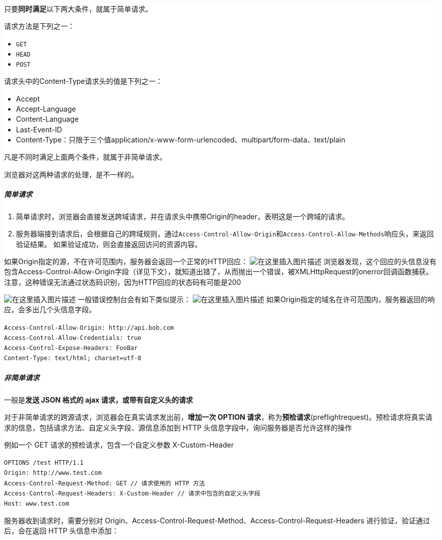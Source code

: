 只要**同时满足**以下两大条件，就属于简单请求。

请求方法是下列之一：

- `GET`
- `HEAD`
- `POST`

请求头中的Content-Type请求头的值是下列之一：

- Accept
- Accept-Language
- Content-Language
- Last-Event-ID
- Content-Type：只限于三个值application/x-www-form-urlencoded、multipart/form-data、text/plain

凡是不同时满足上面两个条件，就属于非简单请求。

浏览器对这两种请求的处理，是不一样的。

##### 简单请求
1. 简单请求时，浏览器会直接发送跨域请求，并在请求头中携带Origin的header，表明这是一个跨域的请求。

2. 服务器端接到请求后，会根据自己的跨域规则，通过`Access-Control-Allow-Origin`和`Access-Control-Allow-Methods`响应头，来返回验证结果。
如果验证成功，则会直接返回访问的资源内容。

如果Origin指定的源，不在许可范围内，服务器会返回一个正常的HTTP回应：
![在这里插入图片描述](https://img-blog.csdnimg.cn/20210309092154781.png?x-oss-process=image/watermark,type_ZmFuZ3poZW5naGVpdGk,shadow_10,text_aHR0cHM6Ly9ibG9nLmNzZG4ubmV0L2FidWFuZGVu,size_16,color_FFFFFF,t_70)
浏览器发现，这个回应的头信息没有包含Access-Control-Allow-Origin字段（详见下文），就知道出错了，从而抛出一个错误，被XMLHttpRequest的onerror回调函数捕获。注意，这种错误无法通过状态码识别，因为HTTP回应的状态码有可能是200

![在这里插入图片描述](https://img-blog.csdnimg.cn/20210309092242560.png?x-oss-process=image/watermark,type_ZmFuZ3poZW5naGVpdGk,shadow_10,text_aHR0cHM6Ly9ibG9nLmNzZG4ubmV0L2FidWFuZGVu,size_16,color_FFFFFF,t_70)
一般错误控制台会有如下类似提示：
![在这里插入图片描述](https://img-blog.csdnimg.cn/20210309092256957.png)
如果Origin指定的域名在许可范围内，服务器返回的响应，会多出几个头信息字段。

```html
Access-Control-Allow-Origin: http://api.bob.com
Access-Control-Allow-Credentials: true
Access-Control-Expose-Headers: FooBar
Content-Type: text/html; charset=utf-8
```

##### 非简单请求

一般是**发送 JSON 格式的 ajax 请求，或带有自定义头的请求**

对于非简单请求的跨源请求，浏览器会在真实请求发出前，**增加一次 OPTION 请求**，称为**预检请求**(preflightrequest)。预检请求将真实请求的信息，包括请求方法、自定义头字段、源信息添加到 HTTP 头信息字段中，询问服务器是否允许这样的操作

例如一个 GET 请求的预检请求，包含一个自定义参数 X-Custom-Header

```html
OPTIONS /test HTTP/1.1
Origin: http://www.test.com
Access-Control-Request-Method: GET // 请求使用的 HTTP 方法
Access-Control-Request-Headers: X-Custom-Header // 请求中包含的自定义头字段
Host: www.test.com
```
服务器收到请求时，需要分别对 Origin、Access-Control-Request-Method、Access-Control-Request-Headers 进行验证，验证通过后，会在返回 HTTP 头信息中添加：
